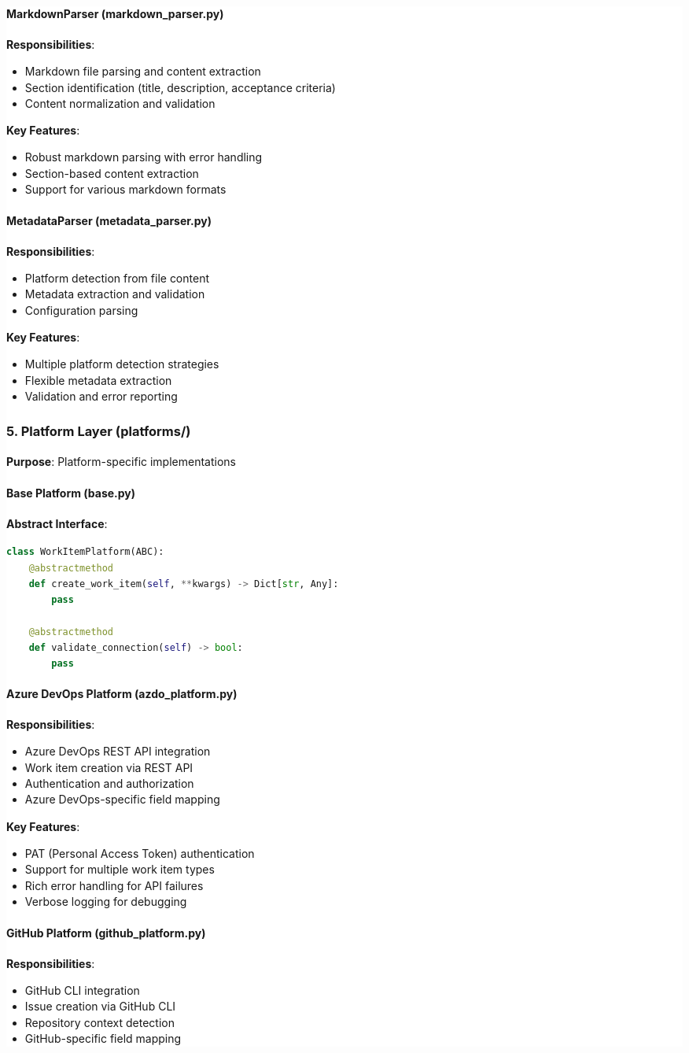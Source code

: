 #### MarkdownParser (markdown_parser.py)
**Responsibilities**:
- Markdown file parsing and content extraction
- Section identification (title, description, acceptance criteria)
- Content normalization and validation

**Key Features**:
- Robust markdown parsing with error handling
- Section-based content extraction
- Support for various markdown formats

#### MetadataParser (metadata_parser.py)
**Responsibilities**:
- Platform detection from file content
- Metadata extraction and validation
- Configuration parsing

**Key Features**:
- Multiple platform detection strategies
- Flexible metadata extraction
- Validation and error reporting

### 5. Platform Layer (platforms/)
**Purpose**: Platform-specific implementations

#### Base Platform (base.py)
**Abstract Interface**:
```python
class WorkItemPlatform(ABC):
    @abstractmethod
    def create_work_item(self, **kwargs) -> Dict[str, Any]:
        pass
    
    @abstractmethod
    def validate_connection(self) -> bool:
        pass
```

#### Azure DevOps Platform (azdo_platform.py)
**Responsibilities**:
- Azure DevOps REST API integration
- Work item creation via REST API
- Authentication and authorization
- Azure DevOps-specific field mapping

**Key Features**:
- PAT (Personal Access Token) authentication
- Support for multiple work item types
- Rich error handling for API failures
- Verbose logging for debugging

#### GitHub Platform (github_platform.py)
**Responsibilities**:
- GitHub CLI integration
- Issue creation via GitHub CLI
- Repository context detection
- GitHub-specific field mapping
